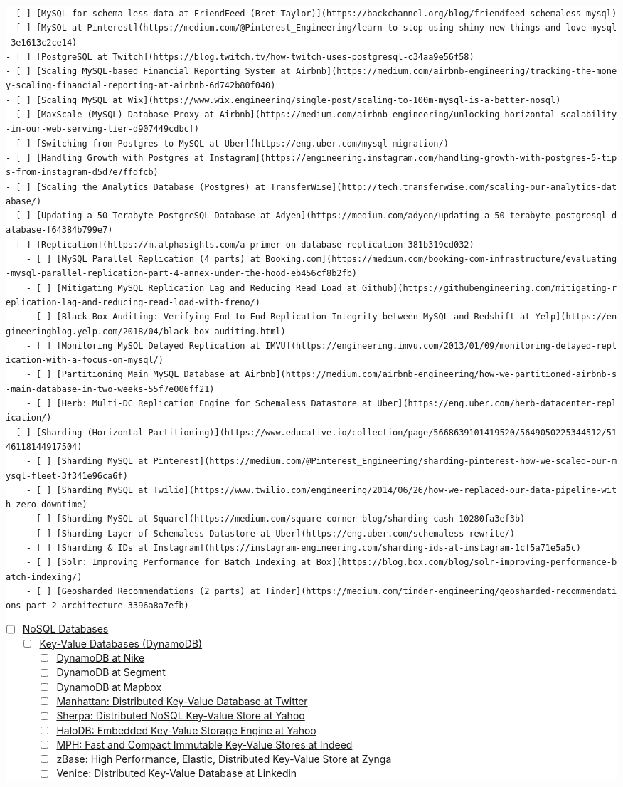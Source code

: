 	- [ ] [MySQL for schema-less data at FriendFeed (Bret Taylor)](https://backchannel.org/blog/friendfeed-schemaless-mysql)
	- [ ] [MySQL at Pinterest](https://medium.com/@Pinterest_Engineering/learn-to-stop-using-shiny-new-things-and-love-mysql-3e1613c2ce14)
	- [ ] [PostgreSQL at Twitch](https://blog.twitch.tv/how-twitch-uses-postgresql-c34aa9e56f58)
	- [ ] [Scaling MySQL-based Financial Reporting System at Airbnb](https://medium.com/airbnb-engineering/tracking-the-money-scaling-financial-reporting-at-airbnb-6d742b80f040)
	- [ ] [Scaling MySQL at Wix](https://www.wix.engineering/single-post/scaling-to-100m-mysql-is-a-better-nosql)
	- [ ] [MaxScale (MySQL) Database Proxy at Airbnb](https://medium.com/airbnb-engineering/unlocking-horizontal-scalability-in-our-web-serving-tier-d907449cdbcf)
	- [ ] [Switching from Postgres to MySQL at Uber](https://eng.uber.com/mysql-migration/)
	- [ ] [Handling Growth with Postgres at Instagram](https://engineering.instagram.com/handling-growth-with-postgres-5-tips-from-instagram-d5d7e7ffdfcb)
	- [ ] [Scaling the Analytics Database (Postgres) at TransferWise](http://tech.transferwise.com/scaling-our-analytics-database/)
	- [ ] [Updating a 50 Terabyte PostgreSQL Database at Adyen](https://medium.com/adyen/updating-a-50-terabyte-postgresql-database-f64384b799e7)
	- [ ] [Replication](https://m.alphasights.com/a-primer-on-database-replication-381b319cd032)		
		- [ ] [MySQL Parallel Replication (4 parts) at Booking.com](https://medium.com/booking-com-infrastructure/evaluating-mysql-parallel-replication-part-4-annex-under-the-hood-eb456cf8b2fb)
		- [ ] [Mitigating MySQL Replication Lag and Reducing Read Load at Github](https://githubengineering.com/mitigating-replication-lag-and-reducing-read-load-with-freno/)
		- [ ] [Black-Box Auditing: Verifying End-to-End Replication Integrity between MySQL and Redshift at Yelp](https://engineeringblog.yelp.com/2018/04/black-box-auditing.html)
		- [ ] [Monitoring MySQL Delayed Replication at IMVU](https://engineering.imvu.com/2013/01/09/monitoring-delayed-replication-with-a-focus-on-mysql/)
		- [ ] [Partitioning Main MySQL Database at Airbnb](https://medium.com/airbnb-engineering/how-we-partitioned-airbnb-s-main-database-in-two-weeks-55f7e006ff21)
		- [ ] [Herb: Multi-DC Replication Engine for Schemaless Datastore at Uber](https://eng.uber.com/herb-datacenter-replication/)
	- [ ] [Sharding (Horizontal Partitioning)](https://www.educative.io/collection/page/5668639101419520/5649050225344512/5146118144917504)
		- [ ] [Sharding MySQL at Pinterest](https://medium.com/@Pinterest_Engineering/sharding-pinterest-how-we-scaled-our-mysql-fleet-3f341e96ca6f)
		- [ ] [Sharding MySQL at Twilio](https://www.twilio.com/engineering/2014/06/26/how-we-replaced-our-data-pipeline-with-zero-downtime)
        - [ ] [Sharding MySQL at Square](https://medium.com/square-corner-blog/sharding-cash-10280fa3ef3b)
		- [ ] [Sharding Layer of Schemaless Datastore at Uber](https://eng.uber.com/schemaless-rewrite/)
		- [ ] [Sharding & IDs at Instagram](https://instagram-engineering.com/sharding-ids-at-instagram-1cf5a71e5a5c)
		- [ ] [Solr: Improving Performance for Batch Indexing at Box](https://blog.box.com/blog/solr-improving-performance-batch-indexing/)
		- [ ] [Geosharded Recommendations (2 parts) at Tinder](https://medium.com/tinder-engineering/geosharded-recommendations-part-2-architecture-3396a8a7efb)				
- [ ] [NoSQL Databases](https://www.thoughtworks.com/insights/blog/nosql-databases-overview)
	- [ ] [Key-Value Databases (DynamoDB)](http://www.cs.ucsb.edu/~agrawal/fall2009/dynamo.pdf)
		- [ ] [DynamoDB at Nike](https://medium.com/nikeengineering/becoming-a-nimble-giant-how-dynamo-db-serves-nike-at-scale-4cc375dbb18e)
		- [ ] [DynamoDB at Segment](https://segment.com/blog/the-million-dollar-eng-problem/)
		- [ ] [DynamoDB at Mapbox](https://blog.mapbox.com/scaling-mapbox-infrastructure-with-dynamodb-streams-d53eabc5e972)
		- [ ] [Manhattan: Distributed Key-Value Database at Twitter](https://blog.twitter.com/engineering/en_us/a/2014/manhattan-our-real-time-multi-tenant-distributed-database-for-twitter-scale.html)
		- [ ] [Sherpa: Distributed NoSQL Key-Value Store at Yahoo](https://yahooeng.tumblr.com/post/120730204806/sherpa-scales-new-heights)
		- [ ] [HaloDB: Embedded Key-Value Storage Engine at Yahoo](https://yahooeng.tumblr.com/post/178262468576/introducing-halodb-a-fast-embedded-key-value)
		- [ ] [MPH: Fast and Compact Immutable Key-Value Stores at Indeed](http://engineering.indeedblog.com/blog/2018/02/indeed-mph/)
		- [ ] [zBase: High Performance, Elastic, Distributed Key-Value Store at Zynga](https://www.zynga.com/blogs/engineering/zbase-high-performance-elastic-distributed-key-value-store-2)
		- [ ] [Venice: Distributed Key-Value Database at Linkedin](https://engineering.linkedin.com/blog/2017/02/building-venice-with-apache-helix)
